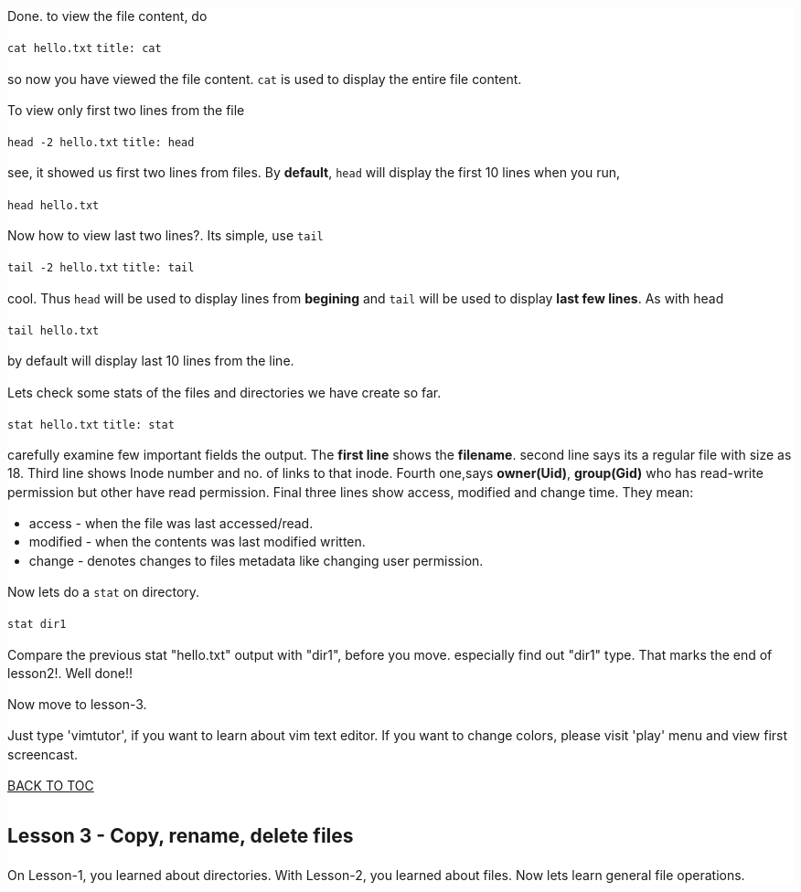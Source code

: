 Done. to view the file content, do

`cat hello.txt`
`title: cat`

so now you have viewed the file content. `cat` is used to display the entire file content.

To view only first two lines from the file

`head -2 hello.txt`
`title: head`


see, it showed us first two lines from files. By **default**, `head` will display the first 10 lines when you run,

`head hello.txt`

Now how to view last two lines?. Its simple, use `tail`

`tail -2 hello.txt`
`title: tail`

cool. Thus `head` will be used to display lines from **begining** and `tail` will be used to display **last few lines**. As with head

`tail hello.txt`

by default will display last 10 lines from the line.

Lets check some stats of the files and directories we have create so far.

`stat hello.txt`
`title: stat`

carefully examine few important fields the output. The **first line** shows the **filename**. second line says its a regular file with size as 18. Third line shows Inode number and no. of links to that inode. Fourth one,says __owner(Uid)__, __group(Gid)__ who has read-write permission but other have read permission. Final three lines show access, modified and change time. They mean:

- access - when the file was last accessed/read.
- modified - when the contents was last modified written.
- change - denotes changes to files metadata like changing user permission.

Now lets do a `stat` on directory.

`stat dir1`

Compare the previous stat "hello.txt" output with "dir1", before you move. especially find out "dir1" type. That marks the end of lesson2!. Well done!!

Now move to lesson-3.

Just type 'vimtutor', if you want to learn about vim text editor. If you want to change colors, please visit 'play' menu and view first screencast.

[BACK TO TOC](#TOC)

## Lesson 3 - Copy, rename, delete files

On Lesson-1, you learned about directories. With Lesson-2, you learned about files. Now lets learn general file operations.
